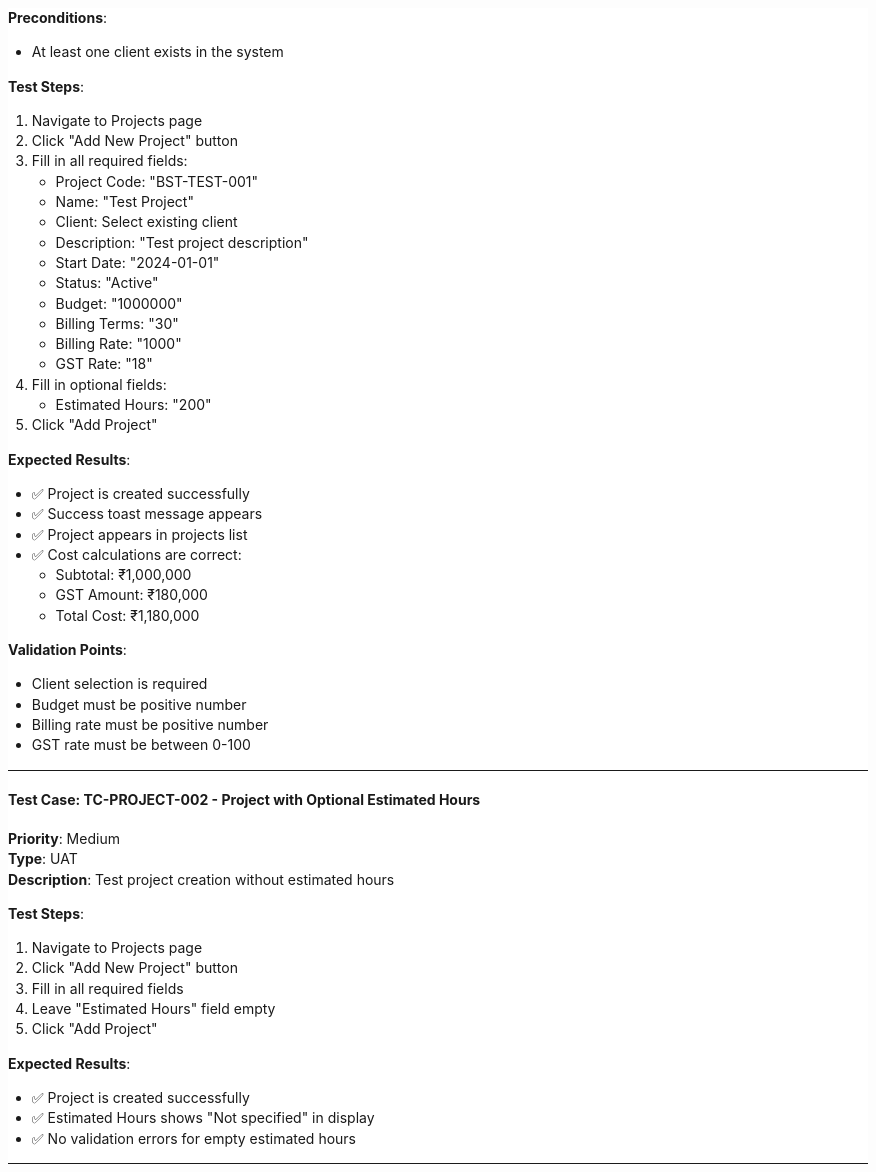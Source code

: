 **Preconditions**:
- At least one client exists in the system

**Test Steps**:
1. Navigate to Projects page
2. Click "Add New Project" button
3. Fill in all required fields:
   - Project Code: "BST-TEST-001"
   - Name: "Test Project"
   - Client: Select existing client
   - Description: "Test project description"
   - Start Date: "2024-01-01"
   - Status: "Active"
   - Budget: "1000000"
   - Billing Terms: "30"
   - Billing Rate: "1000"
   - GST Rate: "18"
4. Fill in optional fields:
   - Estimated Hours: "200"
5. Click "Add Project"

**Expected Results**:
- ✅ Project is created successfully
- ✅ Success toast message appears
- ✅ Project appears in projects list
- ✅ Cost calculations are correct:
  - Subtotal: ₹1,000,000
  - GST Amount: ₹180,000
  - Total Cost: ₹1,180,000

**Validation Points**:
- Client selection is required
- Budget must be positive number
- Billing rate must be positive number
- GST rate must be between 0-100

---

#### **Test Case: TC-PROJECT-002 - Project with Optional Estimated Hours**
**Priority**: Medium  
**Type**: UAT  
**Description**: Test project creation without estimated hours

**Test Steps**:
1. Navigate to Projects page
2. Click "Add New Project" button
3. Fill in all required fields
4. Leave "Estimated Hours" field empty
5. Click "Add Project"

**Expected Results**:
- ✅ Project is created successfully
- ✅ Estimated Hours shows "Not specified" in display
- ✅ No validation errors for empty estimated hours

---